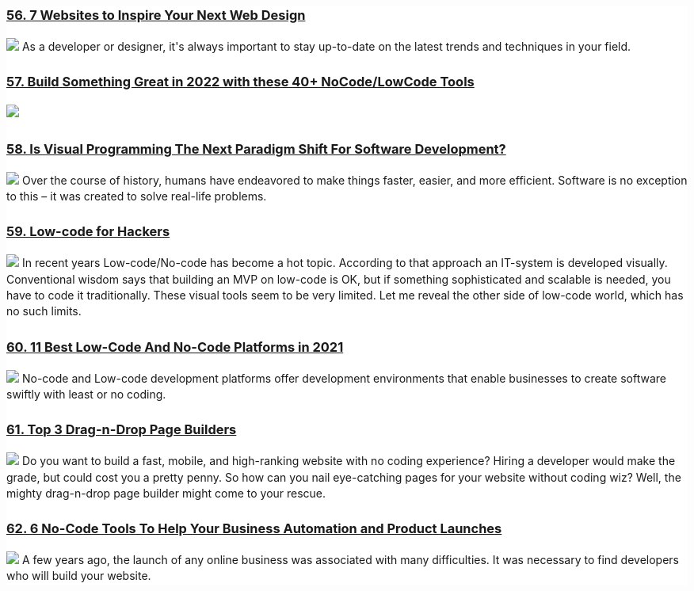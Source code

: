 ### [56. 7 Websites to Inspire Your Next Web Design](https://hackernoon.com/7-websites-to-inspire-next-level-web-design)
![](https://cdn.hackernoon.com/images/uRTauF3LioZDGkbCBMkvP0si8Lr2-w893rtq.jpeg)
As a developer or designer, it's always important to stay up-to-date on the latest trends and techniques in your field.

### [57. Build Something Great in 2022 with these 40+ NoCode/LowCode Tools](https://hackernoon.com/40-no-codelow-code-tools-and-resources-for-developers-in-2022)
![](https://cdn.hackernoon.com/images/Z7fkxfDpjOT4JTLVKWPSiyFHz1j1-k102dmx.jpeg)


### [58. Is Visual Programming The Next Paradigm Shift For Software Development?](https://hackernoon.com/is-visual-programming-the-next-paradigm-shift-for-software-development-vb2v3w8q)
![](https://firebasestorage.googleapis.com/v0/b/hackernoon-app.appspot.com/o/images%2FloduIRt4tAh3CLrsoBc9MqX4VoI2-as3o3tak.jpeg?alt=media&token=8450ae9e-e547-44d5-8d78-b7515a3cf2e1)
Over the course of history, humans have endeavored to make things faster, easier, and more efficient. Software is no exception to this – it was created to solve real-life problems. 

### [59. Low-code for Hackers](https://hackernoon.com/low-code-for-hackers-tb2i3yb7)
![](https://cdn.hackernoon.com/images/5r4bw3yza.jpg)
In recent years Low-code/No-code has become a hot topic. According to that approach an IT-system is developed visually. Conventional wisdom says that building an MVP on low-code is OK, but if something sophisticated and scalable is needed, you have to code it traditionally. These visual tools seem to be very limited. Let me reveal the other side of low-code world, which has no such limits. 

### [60. 11 Best Low-Code And No-Code Platforms in 2021  ](https://hackernoon.com/11-best-low-code-and-no-code-platforms-in-2021-s04h3144)
![](https://cdn.hackernoon.com/images/gqdLWd4rx7VOE5LIwJDpEg9e3f02-do8h310n.jpeg)
No-code and Low-code development platforms offer development environments that enable businesses to create software swiftly with least or no coding.

### [61. Top‌ ‌3‌ ‌Drag-n-Drop‌ ‌Page‌ ‌Builders‌ ](https://hackernoon.com/top-3-drag-n-drop-page-builders-062m338d)
![](https://cdn.hackernoon.com/images/JynY4I2hPXMFDI9SxwSQeeHds6n1-6ur33kp.jpeg)
Do you want to build a fast, mobile, and high-ranking website with no coding experience? Hiring a developer would make the grade, but could cost you a pretty penny. So how can you nail eye-catching pages for your website without coding wiz? Well, the mighty drag-n-drop page builder might come to your rescue.

### [62. 6 No-Code Tools To Help Your Business Automation and Product Launches](https://hackernoon.com/6-no-code-tools-to-help-your-business-automation-and-product-launches-bg3l3wv9)
![](https://firebasestorage.googleapis.com/v0/b/hackernoon-app.appspot.com/o/images%2FF7Ll8TuSCVb6UBqlCrCYjPNMget2-zr2m3tee.jpeg?alt=media&token=fa2e6ccc-d912-4ba6-b8bc-a8250cde2b37)
A few years ago, the launch of any online business was associated with many difficulties. It was necessary to find developers who will build your website. 
